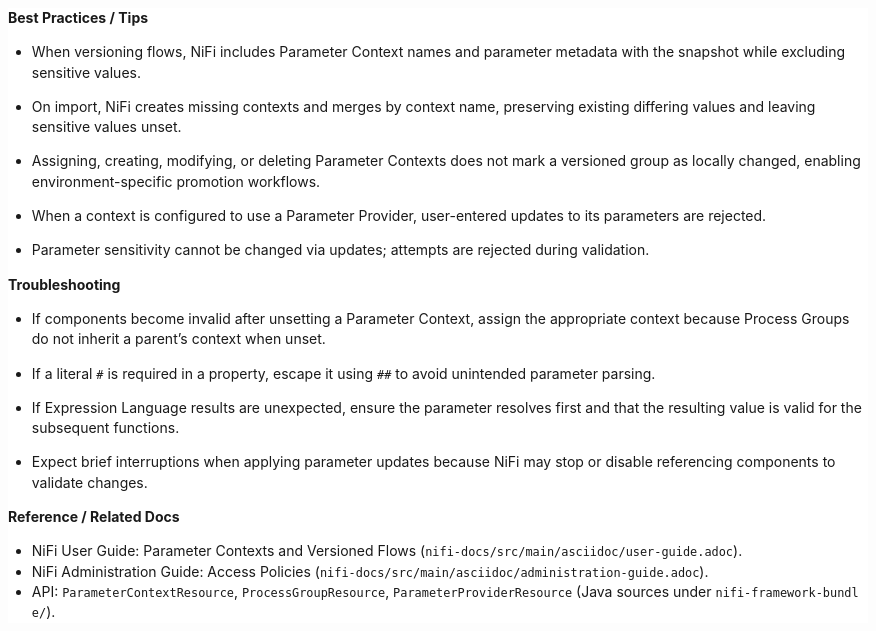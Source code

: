 **Best Practices / Tips**

- <span id="claim-versioned-flows-include-params">When versioning flows, NiFi includes Parameter Context names and parameter metadata with the snapshot while excluding sensitive values.</span>

- <span id="claim-import-merge-by-name">On import, NiFi creates missing contexts and merges by context name, preserving existing differing values and leaving sensitive values unset.</span>

- <span id="claim-env-promotion-no-local-change">Assigning, creating, modifying, or deleting Parameter Contexts does not mark a versioned group as locally changed, enabling environment-specific promotion workflows.</span>

- <span id="claim-provider-no-manual-updates">When a context is configured to use a Parameter Provider, user-entered updates to its parameters are rejected.</span>

- <span id="claim-sensitivity-cannot-change">Parameter sensitivity cannot be changed via updates; attempts are rejected during validation.</span>

**Troubleshooting**

- <span id="claim-no-inherit-when-unset">If components become invalid after unsetting a Parameter Context, assign the appropriate context because Process Groups do not inherit a parent’s context when unset.</span>

- <span id="claim-escape-hash">If a literal `#` is required in a property, escape it using `##` to avoid unintended parameter parsing.</span>

- <span id="claim-el-evaluation-order">If Expression Language results are unexpected, ensure the parameter resolves first and that the resulting value is valid for the subsequent functions.</span>

- <span id="claim-update-stops-components">Expect brief interruptions when applying parameter updates because NiFi may stop or disable referencing components to validate changes.</span>

**Reference / Related Docs**

- NiFi User Guide: Parameter Contexts and Versioned Flows (`nifi-docs/src/main/asciidoc/user-guide.adoc`).
- NiFi Administration Guide: Access Policies (`nifi-docs/src/main/asciidoc/administration-guide.adoc`).
- API: `ParameterContextResource`, `ProcessGroupResource`, `ParameterProviderResource` (Java sources under `nifi-framework-bundle/`).

